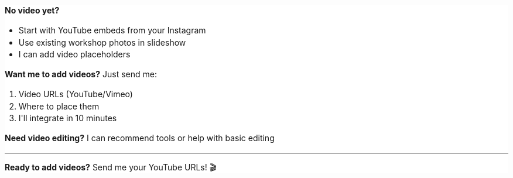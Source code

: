 **No video yet?**
- Start with YouTube embeds from your Instagram
- Use existing workshop photos in slideshow
- I can add video placeholders

**Want me to add videos?**
Just send me:
1. Video URLs (YouTube/Vimeo)
2. Where to place them
3. I'll integrate in 10 minutes

**Need video editing?**
I can recommend tools or help with basic editing

---

**Ready to add videos?** Send me your YouTube URLs! 🎬

